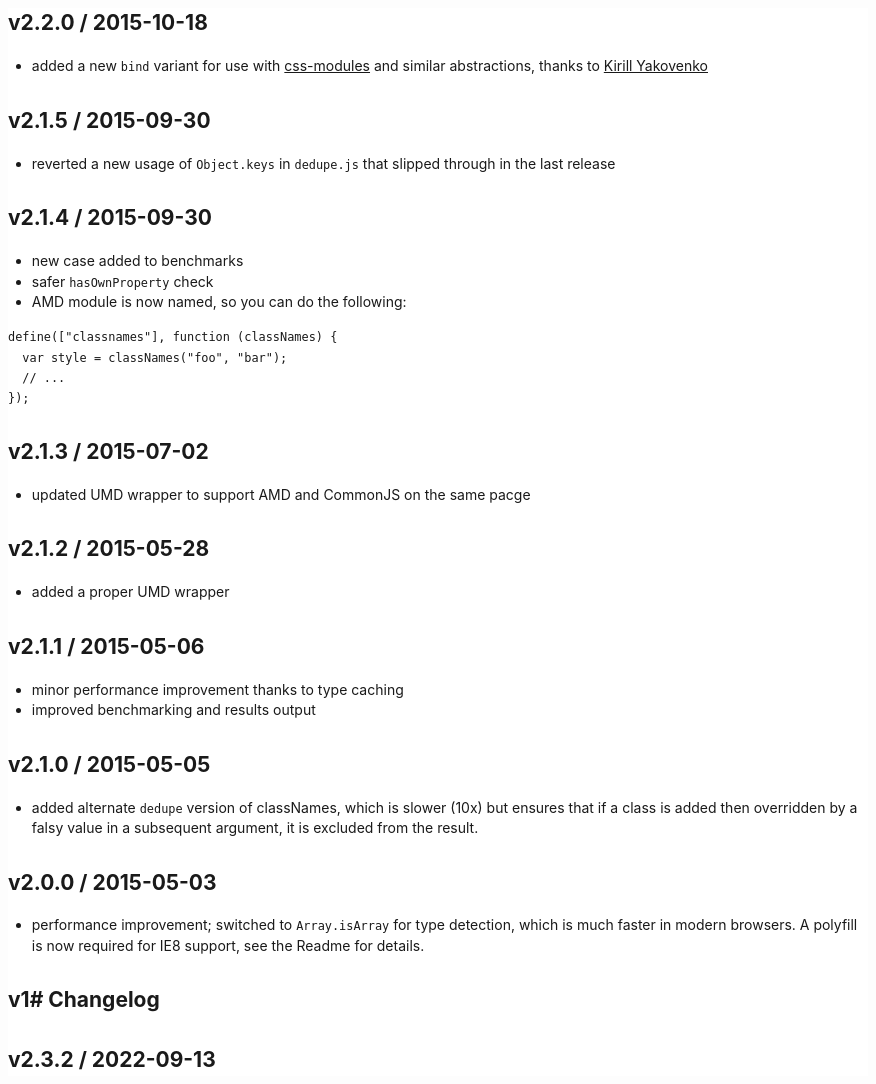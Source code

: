 ## v2.2.0 / 2015-10-18

- added a new `bind` variant for use with [css-modules](https://github.com/css-modules/css-modules) and similar abstractions, thanks to [Kirill Yakovenko](https://github.com/blia)

## v2.1.5 / 2015-09-30

- reverted a new usage of `Object.keys` in `dedupe.js` that slipped through in the last release

## v2.1.4 / 2015-09-30

- new case added to benchmarks
- safer `hasOwnProperty` check
- AMD module is now named, so you can do the following:

```
define(["classnames"], function (classNames) {
  var style = classNames("foo", "bar");
  // ...
});
```

## v2.1.3 / 2015-07-02

- updated UMD wrapper to support AMD and CommonJS on the same pacge

## v2.1.2 / 2015-05-28

- added a proper UMD wrapper

## v2.1.1 / 2015-05-06

- minor performance improvement thanks to type caching
- improved benchmarking and results output

## v2.1.0 / 2015-05-05

- added alternate `dedupe` version of classNames, which is slower (10x) but ensures that if a class is added then overridden by a falsy value in a subsequent argument, it is excluded from the result.

## v2.0.0 / 2015-05-03

- performance improvement; switched to `Array.isArray` for type detection, which is much faster in modern browsers. A polyfill is now required for IE8 support, see the Readme for details.

## v1# Changelog

## v2.3.2 / 2022-09-13
